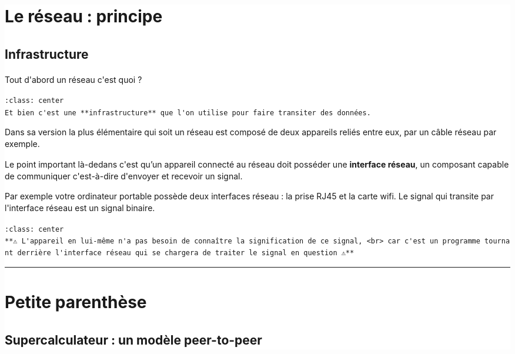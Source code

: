 # Le réseau : principe

## Infrastructure

Tout d'abord un réseau c'est quoi ?

````{div}
:class: center
Et bien c'est une **infrastructure** que l'on utilise pour faire transiter des données.
````

Dans sa version la plus élémentaire qui soit un réseau est composé de deux appareils reliés entre eux, par un câble réseau par exemple.

Le point important là-dedans c'est qu’un appareil connecté au réseau doit posséder une **interface réseau**, un composant capable de communiquer c'est-à-dire d'envoyer et recevoir un signal.

Par exemple votre ordinateur portable possède deux interfaces réseau : la prise RJ45 et la carte wifi. Le signal qui transite par l'interface réseau est un signal binaire.

````{div}
:class: center
**⚠️ L'appareil en lui-même n'a pas besoin de connaître la signification de ce signal, <br> car c'est un programme tournant derrière l'interface réseau qui se chargera de traiter le signal en question ⚠️**
````

---

# Petite parenthèse

## Supercalculateur : un modèle peer-to-peer


